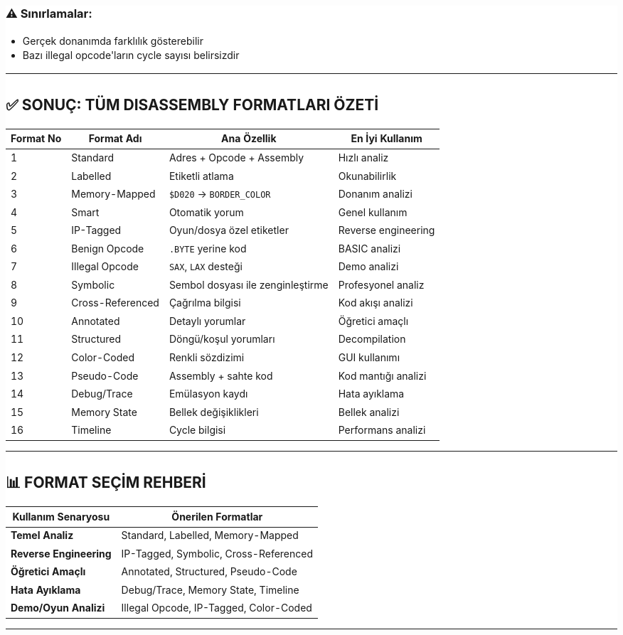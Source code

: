 ### ⚠️ Sınırlamalar:
- Gerçek donanımda farklılık gösterebilir
- Bazı illegal opcode'ların cycle sayısı belirsizdir

---

## ✅ SONUÇ: TÜM DISASSEMBLY FORMATLARI ÖZETİ

| Format No | Format Adı | Ana Özellik | En İyi Kullanım |
|-----------|------------|-------------|----------------|
| 1 | Standard | Adres + Opcode + Assembly | Hızlı analiz |
| 2 | Labelled | Etiketli atlama | Okunabilirlik |
| 3 | Memory-Mapped | `$D020` → `BORDER_COLOR` | Donanım analizi |
| 4 | Smart | Otomatik yorum | Genel kullanım |
| 5 | IP-Tagged | Oyun/dosya özel etiketler | Reverse engineering |
| 6 | Benign Opcode | `.BYTE` yerine kod | BASIC analizi |
| 7 | Illegal Opcode | `SAX`, `LAX` desteği | Demo analizi |
| 8 | Symbolic | Sembol dosyası ile zenginleştirme | Profesyonel analiz |
| 9 | Cross-Referenced | Çağrılma bilgisi | Kod akışı analizi |
| 10 | Annotated | Detaylı yorumlar | Öğretici amaçlı |
| 11 | Structured | Döngü/koşul yorumları | Decompilation |
| 12 | Color-Coded | Renkli sözdizimi | GUI kullanımı |
| 13 | Pseudo-Code | Assembly + sahte kod | Kod mantığı analizi |
| 14 | Debug/Trace | Emülasyon kaydı | Hata ayıklama |
| 15 | Memory State | Bellek değişiklikleri | Bellek analizi |
| 16 | Timeline | Cycle bilgisi | Performans analizi |

---

## 📊 FORMAT SEÇİM REHBERİ

| Kullanım Senaryosu | Önerilen Formatlar |
|--------------------|------------------|
| **Temel Analiz** | Standard, Labelled, Memory-Mapped |
| **Reverse Engineering** | IP-Tagged, Symbolic, Cross-Referenced |
| **Öğretici Amaçlı** | Annotated, Structured, Pseudo-Code |
| **Hata Ayıklama** | Debug/Trace, Memory State, Timeline |
| **Demo/Oyun Analizi** | Illegal Opcode, IP-Tagged, Color-Coded |

---